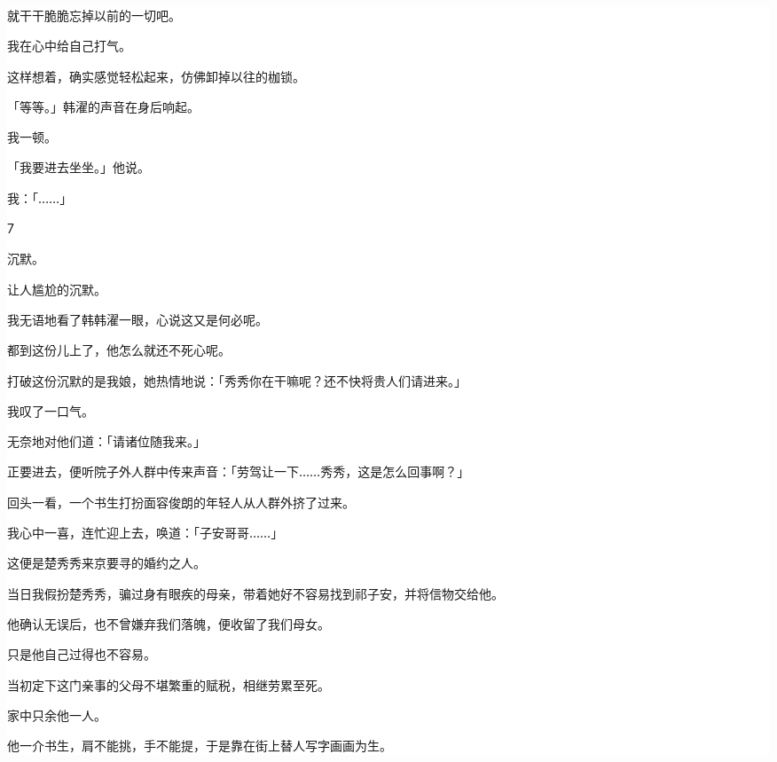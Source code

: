 就干干脆脆忘掉以前的一切吧。


我在心中给自己打气。


这样想着，确实感觉轻松起来，仿佛卸掉以往的枷锁。


「等等。」韩濯的声音在身后响起。


我一顿。


「我要进去坐坐。」他说。


我：「……」


7


沉默。


让人尴尬的沉默。


我无语地看了韩韩濯一眼，心说这又是何必呢。


都到这份儿上了，他怎么就还不死心呢。


打破这份沉默的是我娘，她热情地说：「秀秀你在干嘛呢？还不快将贵人们请进来。」


我叹了一口气。


无奈地对他们道：「请诸位随我来。」


正要进去，便听院子外人群中传来声音：「劳驾让一下……秀秀，这是怎么回事啊？」


回头一看，一个书生打扮面容俊朗的年轻人从人群外挤了过来。


我心中一喜，连忙迎上去，唤道：「子安哥哥……」


这便是楚秀秀来京要寻的婚约之人。


当日我假扮楚秀秀，骗过身有眼疾的母亲，带着她好不容易找到祁子安，并将信物交给他。


他确认无误后，也不曾嫌弃我们落魄，便收留了我们母女。


只是他自己过得也不容易。


当初定下这门亲事的父母不堪繁重的赋税，相继劳累至死。


家中只余他一人。


他一介书生，肩不能挑，手不能提，于是靠在街上替人写字画画为生。
